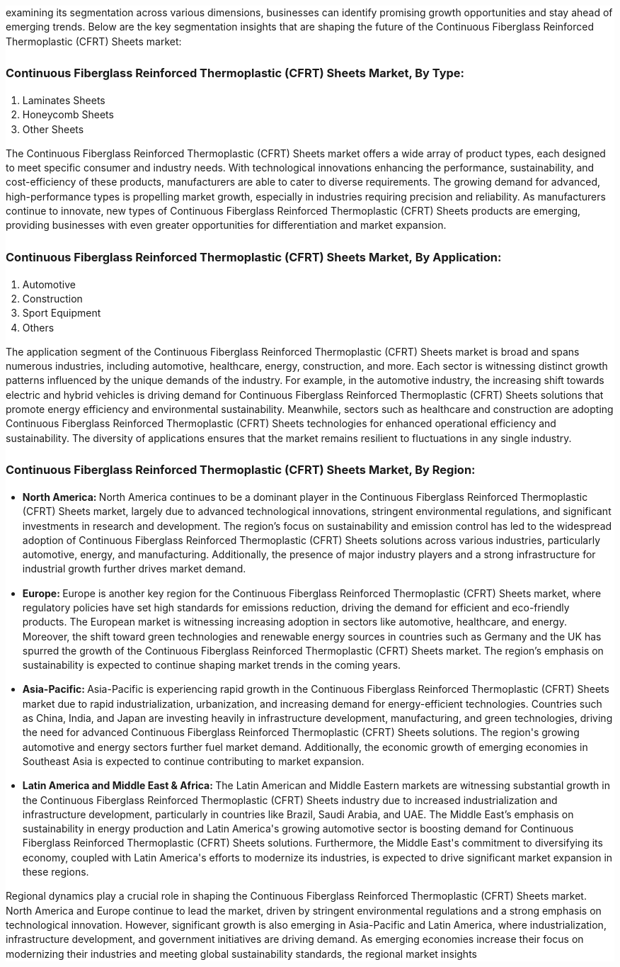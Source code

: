 examining its segmentation across various dimensions, businesses can identify promising growth opportunities and stay ahead of emerging trends. Below are the key segmentation insights that are shaping the future of the Continuous Fiberglass Reinforced Thermoplastic (CFRT) Sheets market:</p><h3><strong>Continuous Fiberglass Reinforced Thermoplastic (CFRT) Sheets Market, By Type:<br /></strong></h3><ol><li>Laminates Sheets<li> Honeycomb Sheets<li> Other Sheets</li></ol><p>The Continuous Fiberglass Reinforced Thermoplastic (CFRT) Sheets market offers a wide array of product types, each designed to meet specific consumer and industry needs. With technological innovations enhancing the performance, sustainability, and cost-efficiency of these products, manufacturers are able to cater to diverse requirements. The growing demand for advanced, high-performance types is propelling market growth, especially in industries requiring precision and reliability. As manufacturers continue to innovate, new types of Continuous Fiberglass Reinforced Thermoplastic (CFRT) Sheets products are emerging, providing businesses with even greater opportunities for differentiation and market expansion.</p><h3>Continuous Fiberglass Reinforced Thermoplastic (CFRT) Sheets Market,&nbsp;By Application:</h3><ol><li>Automotive<li> Construction<li> Sport Equipment<li> Others</li></ol><p>The application segment of the Continuous Fiberglass Reinforced Thermoplastic (CFRT) Sheets market is broad and spans numerous industries, including automotive, healthcare, energy, construction, and more. Each sector is witnessing distinct growth patterns influenced by the unique demands of the industry. For example, in the automotive industry, the increasing shift towards electric and hybrid vehicles is driving demand for Continuous Fiberglass Reinforced Thermoplastic (CFRT) Sheets solutions that promote energy efficiency and environmental sustainability. Meanwhile, sectors such as healthcare and construction are adopting Continuous Fiberglass Reinforced Thermoplastic (CFRT) Sheets technologies for enhanced operational efficiency and sustainability. The diversity of applications ensures that the market remains resilient to fluctuations in any single industry.</p><h3>Continuous Fiberglass Reinforced Thermoplastic (CFRT) Sheets Market, By Region:</h3><ul><li><p><strong>North America:&nbsp;</strong>North America continues to be a dominant player in the Continuous Fiberglass Reinforced Thermoplastic (CFRT) Sheets market, largely due to advanced technological innovations, stringent environmental regulations, and significant investments in research and development. The region&rsquo;s focus on sustainability and emission control has led to the widespread adoption of Continuous Fiberglass Reinforced Thermoplastic (CFRT) Sheets solutions across various industries, particularly automotive, energy, and manufacturing. Additionally, the presence of major industry players and a strong infrastructure for industrial growth further drives market demand.</p></li><li><p><strong><strong>Europe:&nbsp;</strong></strong>Europe is another key region for the Continuous Fiberglass Reinforced Thermoplastic (CFRT) Sheets market, where regulatory policies have set high standards for emissions reduction, driving the demand for efficient and eco-friendly products. The European market is witnessing increasing adoption in sectors like automotive, healthcare, and energy. Moreover, the shift toward green technologies and renewable energy sources in countries such as Germany and the UK has spurred the growth of the Continuous Fiberglass Reinforced Thermoplastic (CFRT) Sheets market. The region&rsquo;s emphasis on sustainability is expected to continue shaping market trends in the coming years.</p></li><li><p><strong><strong>Asia-Pacific:&nbsp;</strong></strong>Asia-Pacific is experiencing rapid growth in the Continuous Fiberglass Reinforced Thermoplastic (CFRT) Sheets market due to rapid industrialization, urbanization, and increasing demand for energy-efficient technologies. Countries such as China, India, and Japan are investing heavily in infrastructure development, manufacturing, and green technologies, driving the need for advanced Continuous Fiberglass Reinforced Thermoplastic (CFRT) Sheets solutions. The region's growing automotive and energy sectors further fuel market demand. Additionally, the economic growth of emerging economies in Southeast Asia is expected to continue contributing to market expansion.</p></li><li><p><strong><strong>Latin America and Middle East &amp; Africa:&nbsp;</strong></strong>The Latin American and Middle Eastern markets are witnessing substantial growth in the Continuous Fiberglass Reinforced Thermoplastic (CFRT) Sheets industry due to increased industrialization and infrastructure development, particularly in countries like Brazil, Saudi Arabia, and UAE. The Middle East&rsquo;s emphasis on sustainability in energy production and Latin America's growing automotive sector is boosting demand for Continuous Fiberglass Reinforced Thermoplastic (CFRT) Sheets solutions. Furthermore, the Middle East's commitment to diversifying its economy, coupled with Latin America's efforts to modernize its industries, is expected to drive significant market expansion in these regions.</p></li></ul><p>Regional dynamics play a crucial role in shaping the Continuous Fiberglass Reinforced Thermoplastic (CFRT) Sheets market. North America and Europe continue to lead the market, driven by stringent environmental regulations and a strong emphasis on technological innovation. However, significant growth is also emerging in Asia-Pacific and Latin America, where industrialization, infrastructure development, and government initiatives are driving demand. As emerging economies increase their focus on modernizing their industries and meeting global sustainability standards, the regional market insights